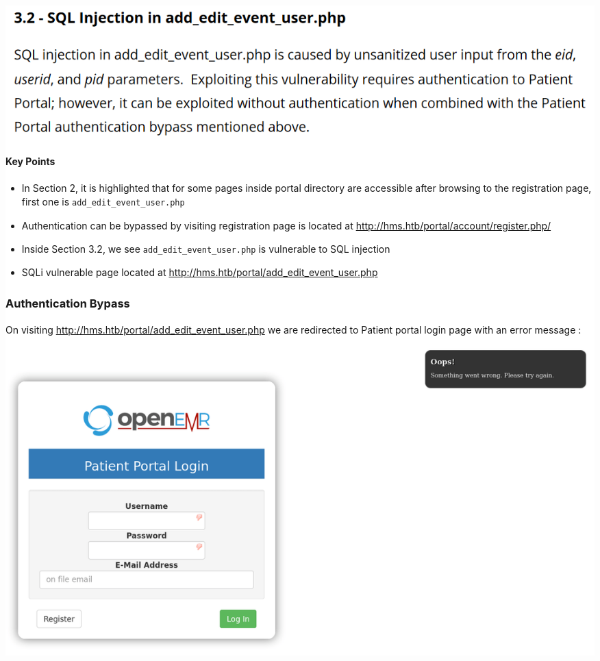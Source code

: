 ![sec3.2](/assets/img/Posts/Cache/sec3.2.png)

#### Key Points

- In Section 2, it is highlighted that for some pages inside portal directory are accessible after browsing to the registration page, first one is `add_edit_event_user.php`

- Authentication can be bypassed by visiting registration page is located at <http://hms.htb/portal/account/register.php/>

- Inside Section 3.2, we see `add_edit_event_user.php` is vulnerable to SQL injection

- SQLi vulnerable page located at <http://hms.htb/portal/add_edit_event_user.php>

### Authentication Bypass

On visiting <http://hms.htb/portal/add_edit_event_user.php> we are redirected to Patient portal login page with an error message :

![portal](/assets/img/Posts/Cache/portal.png)
